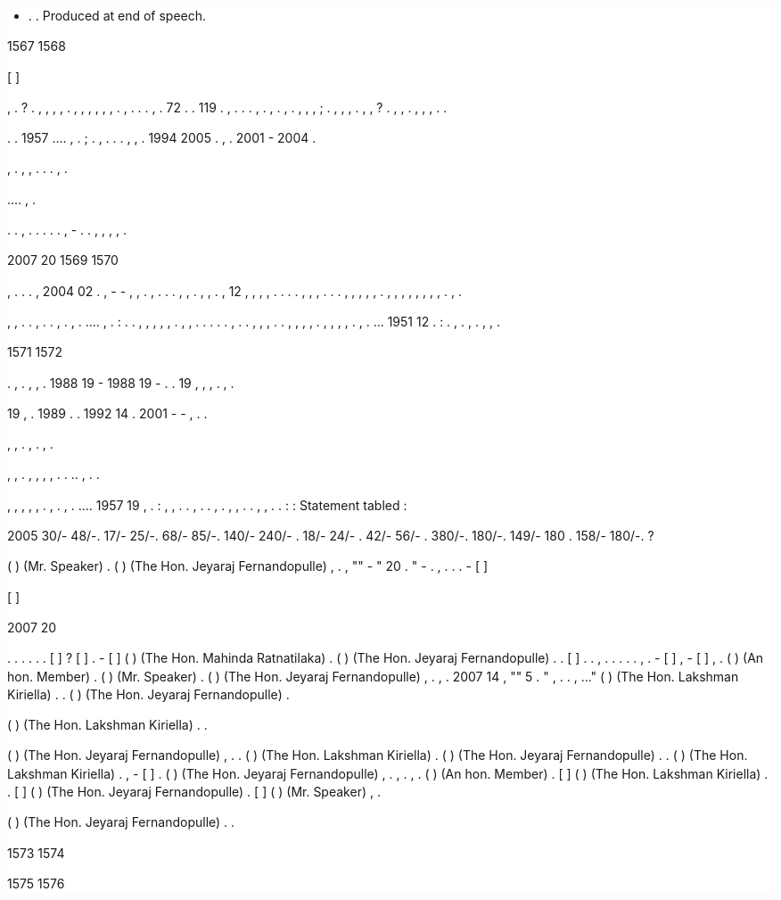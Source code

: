 * . . Produced at end of speech.

1567 1568

[ ]

, . ? . , , , , . , , , , , , . , . . . , . 72 . . 119 . , . . . , . , . , . , , , ; . , , , . , , ? . , , . , , , . .

. . 1957 .... , . ; . , . . . , , . 1994 2005 . , . 2001 - 2004 .

, . , , . . . , .

.... , .

. . , . . . . . , - . . , , , , .

2007 20 1569 1570

, . . . , 2004 02 . , - - , , . , . . . , , . , , . , 12 , , , , . . . . , , , . . . , , , , , . , , , , , , , , . , .

, , . . , . . , . , . .... , . : . . , , , , , . , , . . . . . , . . , , , . . , , , , . , , , , . , . ... 1951 12 . : . , . , . , , .

1571 1572

. , . , , . 1988 19 - 1988 19 - . . 19 , , , . , .

19 , . 1989 . . 1992 14 . 2001 - - , . .

, , . , . , .

, , . , , , , . . .. , . .

, , , , , . , . , . .... 1957 19 , . : , , . . , . . , . , , . . , , . . : : Statement tabled :

2005 30/- 48/-. 17/- 25/-. 68/- 85/-. 140/- 240/- . 18/- 24/- . 42/- 56/- . 380/-. 180/-. 149/- 180 . 158/- 180/-. ?

( ) (Mr. Speaker) . ( ) (The Hon. Jeyaraj Fernandopulle) , . , "" - " 20 . " - . , . . . - [ ]

[ ]

2007 20

. . . . . . [ ] ? [ ] . - [ ] ( ) (The Hon. Mahinda Ratnatilaka) . ( ) (The Hon. Jeyaraj Fernandopulle) . . [ ] . . , . . . . . , . - [ ] , - [ ] , . ( ) (An hon. Member) . ( ) (Mr. Speaker) . ( ) (The Hon. Jeyaraj Fernandopulle) , . , . 2007 14 , "" 5 . " , . . , ..." ( ) (The Hon. Lakshman Kiriella) . . ( ) (The Hon. Jeyaraj Fernandopulle) .

( ) (The Hon. Lakshman Kiriella) . .

( ) (The Hon. Jeyaraj Fernandopulle) , . . ( ) (The Hon. Lakshman Kiriella) . ( ) (The Hon. Jeyaraj Fernandopulle) . . ( ) (The Hon. Lakshman Kiriella) . , - [ ] . ( ) (The Hon. Jeyaraj Fernandopulle) , . , . , . ( ) (An hon. Member) . [ ] ( ) (The Hon. Lakshman Kiriella) . . [ ] ( ) (The Hon. Jeyaraj Fernandopulle) . [ ] ( ) (Mr. Speaker) , .

( ) (The Hon. Jeyaraj Fernandopulle) . .

1573 1574

1575 1576
